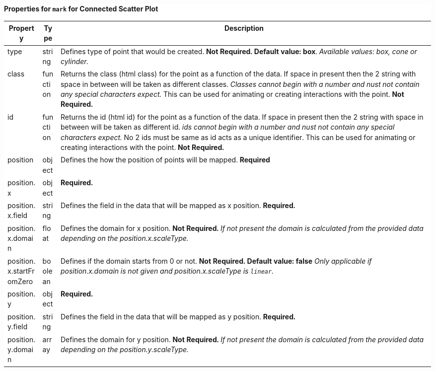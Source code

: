 **Properties for `mark` for Connected Scatter Plot**

| Property                                  | Type            | Description                                                                                                                                                                                                                                                                                                                                                                                          |
| ----------------------------------------- | --------------- | ---------------------------------------------------------------------------------------------------------------------------------------------------------------------------------------------------------------------------------------------------------------------------------------------------------------------------------------------------------------------------------------------------- |
| type                                      | string          | Defines type of point that would be created. **Not Required. Default value: box**. _Available values: box, cone or cylinder._                                                                                                                                                                                                                                                                        |
| class                                     | function        | Returns the class (html class) for the point as a function of the data. If space in present then the 2 string with space in between will be taken as different classes. _Classes cannot begin with a number and nust not contain any special characters expect._ This can be used for animating or creating interactions with the point. **Not Required.**                                           |
| id                                        | function        | Returns the id (html id) for the point as a function of the data. If space in present then the 2 string with space in between will be taken as different id. _ids cannot begin with a number and nust not contain any special characters expect._ No 2 ids must be same as id acts as a unique identifier. This can be used for animating or creating interactions with the point. **Not Required.** |
| position                                  | object          | Defines the how the position of points will be mapped. **Required**                                                                                                                                                                                                                                                                                                                                  |
| position.x                                | object          | **Required.**                                                                                                                                                                                                                                                                                                                                                                                        |
| position.x.field                          | string          | Defines the field in the data that will be mapped as x position. **Required.**                                                                                                                                                                                                                                                                                                                       |
| position.x.domain                         | float           | Defines the domain for x position. **Not Required.** _If not present the domain is calculated from the provided data depending on the position.x.scaleType._                                                                                                                                                                                                                                         |
| position.x.startFromZero                  | boolean         | Defines if the domain starts from 0 or not. **Not Required. Default value: false** _Only applicable if position.x.domain is not given and position.x.scaleType is `linear`._                                                                                                                                                                                                                         |
| position.y                                | object          | **Required.**                                                                                                                                                                                                                                                                                                                                                                                        |
| position.y.field                          | string          | Defines the field in the data that will be mapped as y position. **Required.**                                                                                                                                                                                                                                                                                                                       |
| position.y.domain                         | array           | Defines the domain for y position. **Not Required.** _If not present the domain is calculated from the provided data depending on the position.y.scaleType._                                                                                                                                                                                                                                         |